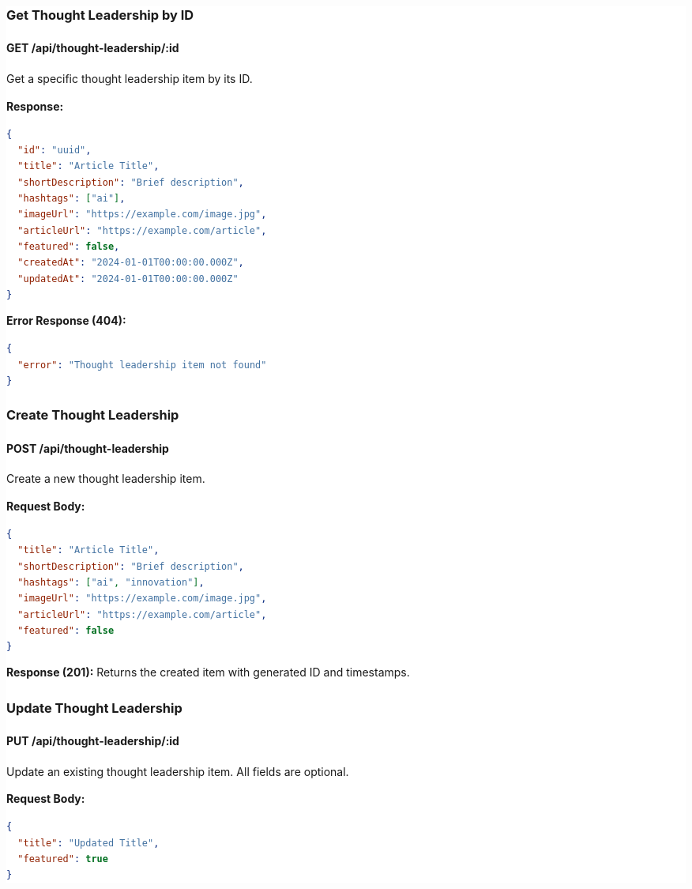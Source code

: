 ### Get Thought Leadership by ID

#### GET /api/thought-leadership/:id

Get a specific thought leadership item by its ID.

**Response:**
```json
{
  "id": "uuid",
  "title": "Article Title",
  "shortDescription": "Brief description",
  "hashtags": ["ai"],
  "imageUrl": "https://example.com/image.jpg",
  "articleUrl": "https://example.com/article",
  "featured": false,
  "createdAt": "2024-01-01T00:00:00.000Z",
  "updatedAt": "2024-01-01T00:00:00.000Z"
}
```

**Error Response (404):**
```json
{
  "error": "Thought leadership item not found"
}
```

### Create Thought Leadership

#### POST /api/thought-leadership

Create a new thought leadership item.

**Request Body:**
```json
{
  "title": "Article Title",
  "shortDescription": "Brief description",
  "hashtags": ["ai", "innovation"],
  "imageUrl": "https://example.com/image.jpg",
  "articleUrl": "https://example.com/article",
  "featured": false
}
```

**Response (201):** Returns the created item with generated ID and timestamps.

### Update Thought Leadership

#### PUT /api/thought-leadership/:id

Update an existing thought leadership item. All fields are optional.

**Request Body:**
```json
{
  "title": "Updated Title",
  "featured": true
}
```
